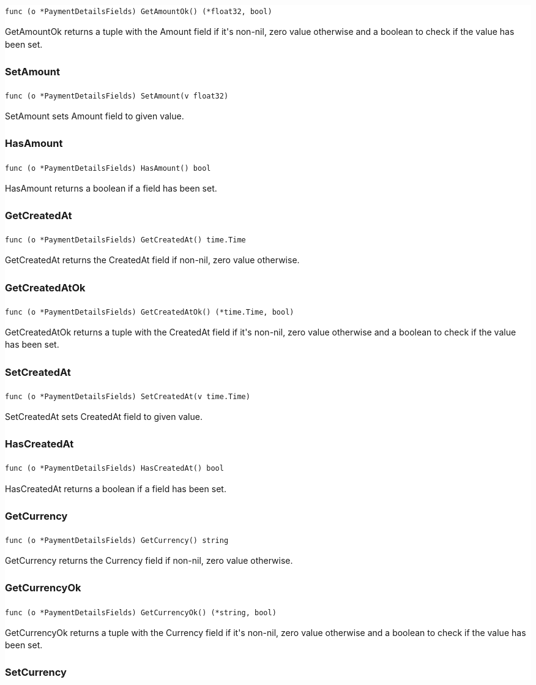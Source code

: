 `func (o *PaymentDetailsFields) GetAmountOk() (*float32, bool)`

GetAmountOk returns a tuple with the Amount field if it's non-nil, zero value otherwise
and a boolean to check if the value has been set.

### SetAmount

`func (o *PaymentDetailsFields) SetAmount(v float32)`

SetAmount sets Amount field to given value.

### HasAmount

`func (o *PaymentDetailsFields) HasAmount() bool`

HasAmount returns a boolean if a field has been set.

### GetCreatedAt

`func (o *PaymentDetailsFields) GetCreatedAt() time.Time`

GetCreatedAt returns the CreatedAt field if non-nil, zero value otherwise.

### GetCreatedAtOk

`func (o *PaymentDetailsFields) GetCreatedAtOk() (*time.Time, bool)`

GetCreatedAtOk returns a tuple with the CreatedAt field if it's non-nil, zero value otherwise
and a boolean to check if the value has been set.

### SetCreatedAt

`func (o *PaymentDetailsFields) SetCreatedAt(v time.Time)`

SetCreatedAt sets CreatedAt field to given value.

### HasCreatedAt

`func (o *PaymentDetailsFields) HasCreatedAt() bool`

HasCreatedAt returns a boolean if a field has been set.

### GetCurrency

`func (o *PaymentDetailsFields) GetCurrency() string`

GetCurrency returns the Currency field if non-nil, zero value otherwise.

### GetCurrencyOk

`func (o *PaymentDetailsFields) GetCurrencyOk() (*string, bool)`

GetCurrencyOk returns a tuple with the Currency field if it's non-nil, zero value otherwise
and a boolean to check if the value has been set.

### SetCurrency
